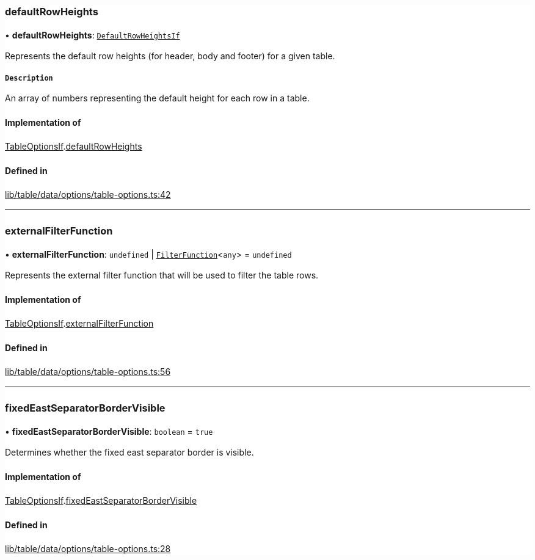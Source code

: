 ### defaultRowHeights

• **defaultRowHeights**: [`DefaultRowHeightsIf`](../interfaces/DefaultRowHeightsIf.md)

Represents the default row heights (for header, body and footer) for a given table.

**`Description`**

An array of numbers representing the default height for each row in a table.

#### Implementation of

[TableOptionsIf](../interfaces/TableOptionsIf.md).[defaultRowHeights](../interfaces/TableOptionsIf.md#defaultrowheights)

#### Defined in

[lib/table/data/options/table-options.ts:42](https://github.com/guiexperttable/ge-table/blob/6aaca3c/libs/table/src/lib/table/data/options/table-options.ts#L42)

___

### externalFilterFunction

• **externalFilterFunction**: `undefined` \| [`FilterFunction`](../modules.md#filterfunction)\<`any`\> = `undefined`

Represents the external filter function that will be used to filter the table rows.

#### Implementation of

[TableOptionsIf](../interfaces/TableOptionsIf.md).[externalFilterFunction](../interfaces/TableOptionsIf.md#externalfilterfunction)

#### Defined in

[lib/table/data/options/table-options.ts:56](https://github.com/guiexperttable/ge-table/blob/6aaca3c/libs/table/src/lib/table/data/options/table-options.ts#L56)

___

### fixedEastSeparatorBorderVisible

• **fixedEastSeparatorBorderVisible**: `boolean` = `true`

Determines whether the fixed east separator border is visible.

#### Implementation of

[TableOptionsIf](../interfaces/TableOptionsIf.md).[fixedEastSeparatorBorderVisible](../interfaces/TableOptionsIf.md#fixedeastseparatorbordervisible)

#### Defined in

[lib/table/data/options/table-options.ts:28](https://github.com/guiexperttable/ge-table/blob/6aaca3c/libs/table/src/lib/table/data/options/table-options.ts#L28)
